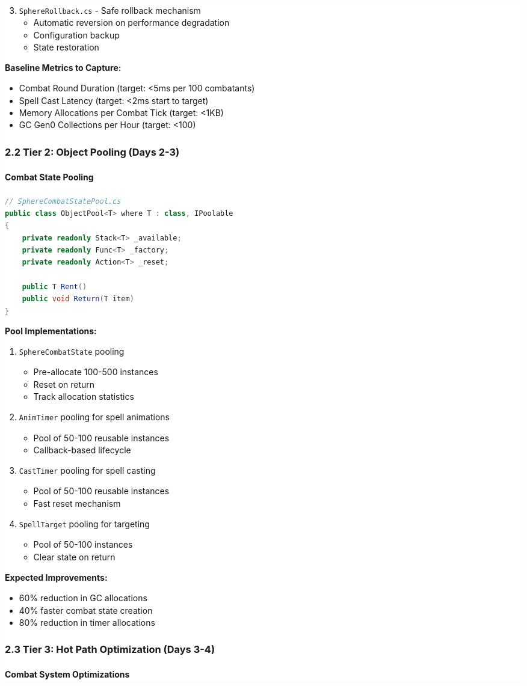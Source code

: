 3. `SphereRollback.cs` - Safe rollback mechanism
   - Automatic reversion on performance degradation
   - Configuration backup
   - State restoration

**Baseline Metrics to Capture:**
- Combat Round Duration (target: <5ms per 100 combatants)
- Spell Cast Latency (target: <2ms start to target)
- Memory Allocations per Combat Tick (target: <1KB)
- GC Gen0 Collections per Hour (target: <100)

### 2.2 Tier 2: Object Pooling (Days 2-3)

#### Combat State Pooling

```csharp
// SphereCombatStatePool.cs
public class ObjectPool<T> where T : class, IPoolable
{
    private readonly Stack<T> _available;
    private readonly Func<T> _factory;
    private readonly Action<T> _reset;
    
    public T Rent()
    public void Return(T item)
}
```

**Pool Implementations:**
1. `SphereCombatState` pooling
   - Pre-allocate 100-500 instances
   - Reset on return
   - Track allocation statistics

2. `AnimTimer` pooling for spell animations
   - Pool of 50-100 reusable instances
   - Callback-based lifecycle

3. `CastTimer` pooling for spell casting
   - Pool of 50-100 reusable instances
   - Fast reset mechanism

4. `SpellTarget` pooling for targeting
   - Pool of 50-100 instances
   - Clear state on return

**Expected Improvements:**
- 60% reduction in GC allocations
- 40% faster combat state creation
- 80% reduction in timer allocations

### 2.3 Tier 3: Hot Path Optimization (Days 3-4)

#### Combat System Optimizations
